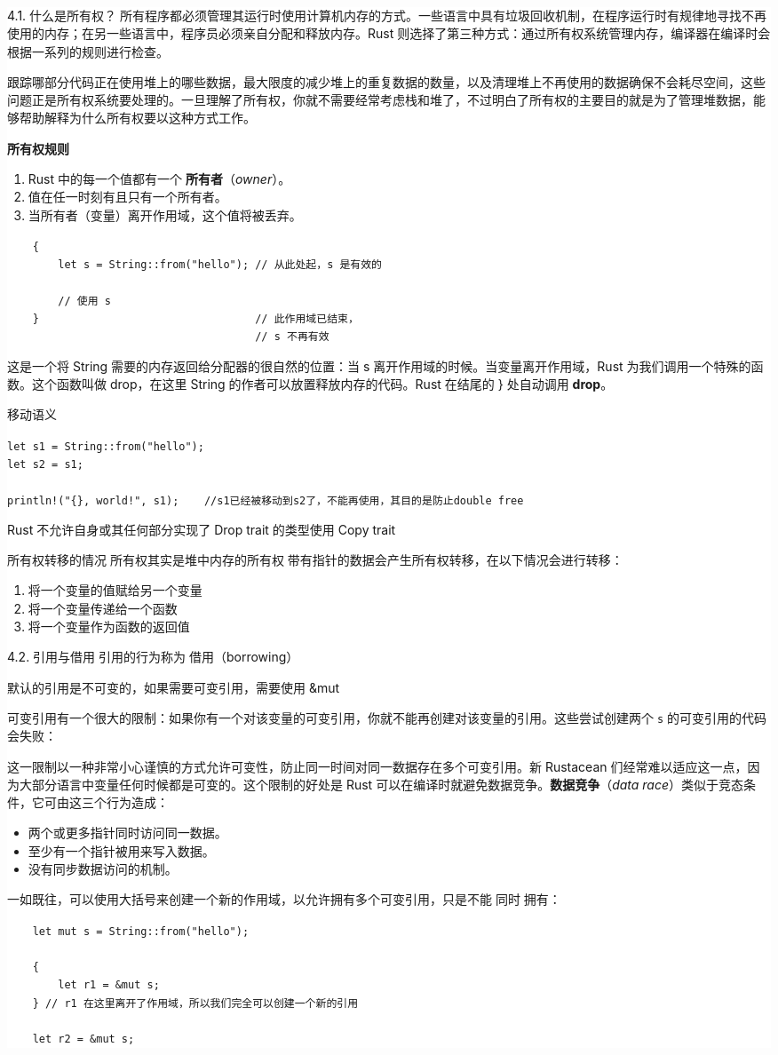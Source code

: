 4.1. 什么是所有权？
所有程序都必须管理其运行时使用计算机内存的方式。一些语言中具有垃圾回收机制，在程序运行时有规律地寻找不再使用的内存；在另一些语言中，程序员必须亲自分配和释放内存。Rust 则选择了第三种方式：通过所有权系统管理内存，编译器在编译时会根据一系列的规则进行检查。

跟踪哪部分代码正在使用堆上的哪些数据，最大限度的减少堆上的重复数据的数量，以及清理堆上不再使用的数据确保不会耗尽空间，这些问题正是所有权系统要处理的。一旦理解了所有权，你就不需要经常考虑栈和堆了，不过明白了所有权的主要目的就是为了管理堆数据，能够帮助解释为什么所有权要以这种方式工作。


**所有权规则**
1. Rust 中的每一个值都有一个 **所有者**（_owner_）。
2. 值在任一时刻有且只有一个所有者。
3. 当所有者（变量）离开作用域，这个值将被丢弃。

```
    {
        let s = String::from("hello"); // 从此处起，s 是有效的

        // 使用 s
    }                                  // 此作用域已结束，
                                       // s 不再有效
```
这是一个将 String 需要的内存返回给分配器的很自然的位置：当 s 离开作用域的时候。当变量离开作用域，Rust 为我们调用一个特殊的函数。这个函数叫做 drop，在这里 String 的作者可以放置释放内存的代码。Rust 在结尾的 } 处自动调用 **drop**。


移动语义
```
let s1 = String::from("hello");
let s2 = s1;

println!("{}, world!", s1);    //s1已经被移动到s2了，不能再使用，其目的是防止double free
```


Rust 不允许自身或其任何部分实现了 Drop trait 的类型使用 Copy trait


所有权转移的情况
所有权其实是堆中内存的所有权
带有指针的数据会产生所有权转移，在以下情况会进行转移：
1. 将一个变量的值赋给另一个变量
2. 将一个变量传递给一个函数
3. 将一个变量作为函数的返回值


4.2. 引用与借用
引用的行为称为 借用（borrowing）

默认的引用是不可变的，如果需要可变引用，需要使用 &mut

可变引用有一个很大的限制：如果你有一个对该变量的可变引用，你就不能再创建对该变量的引用。这些尝试创建两个 `s` 的可变引用的代码会失败：

这一限制以一种非常小心谨慎的方式允许可变性，防止同一时间对同一数据存在多个可变引用。新 Rustacean 们经常难以适应这一点，因为大部分语言中变量任何时候都是可变的。这个限制的好处是 Rust 可以在编译时就避免数据竞争。**数据竞争**（_data race_）类似于竞态条件，它可由这三个行为造成：
- 两个或更多指针同时访问同一数据。
- 至少有一个指针被用来写入数据。
- 没有同步数据访问的机制。

一如既往，可以使用大括号来创建一个新的作用域，以允许拥有多个可变引用，只是不能 同时 拥有：
```
    let mut s = String::from("hello");

    {
        let r1 = &mut s;
    } // r1 在这里离开了作用域，所以我们完全可以创建一个新的引用

    let r2 = &mut s;
```

